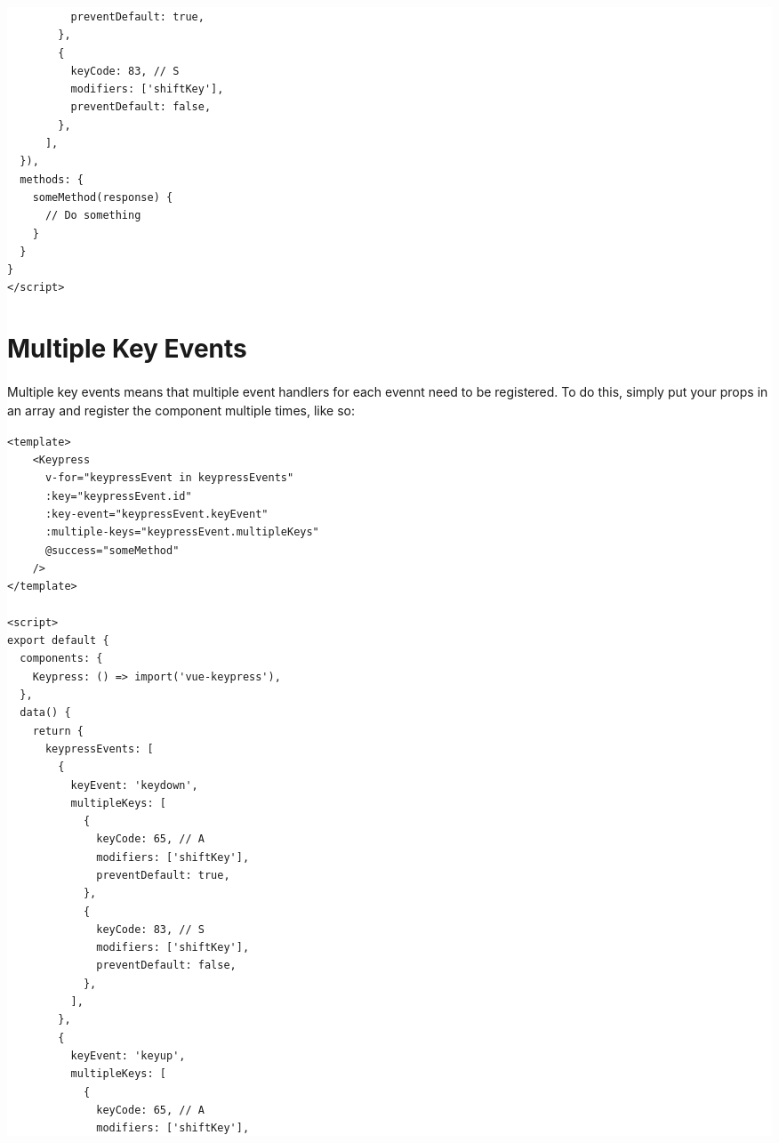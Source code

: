 ```vue
          preventDefault: true,
        },
        {
          keyCode: 83, // S
          modifiers: ['shiftKey'],
          preventDefault: false,
        },
      ],
  }),
  methods: {
    someMethod(response) {
      // Do something
    }
  }
}
</script>
```

# Multiple Key Events

Multiple key events means that multiple event handlers for each evennt need to be registered. To do this, simply put your props in an array and register the component multiple times, like so:

```vue
<template>
    <Keypress
      v-for="keypressEvent in keypressEvents"
      :key="keypressEvent.id"
      :key-event="keypressEvent.keyEvent"
      :multiple-keys="keypressEvent.multipleKeys"
      @success="someMethod"
    />
</template>

<script>
export default {
  components: {
    Keypress: () => import('vue-keypress'),
  },
  data() {
    return {
      keypressEvents: [
        {
          keyEvent: 'keydown',
          multipleKeys: [
            {
              keyCode: 65, // A
              modifiers: ['shiftKey'],
              preventDefault: true,
            },
            {
              keyCode: 83, // S
              modifiers: ['shiftKey'],
              preventDefault: false,
            },
          ],
        },
        {
          keyEvent: 'keyup',
          multipleKeys: [
            {
              keyCode: 65, // A
              modifiers: ['shiftKey'],
```